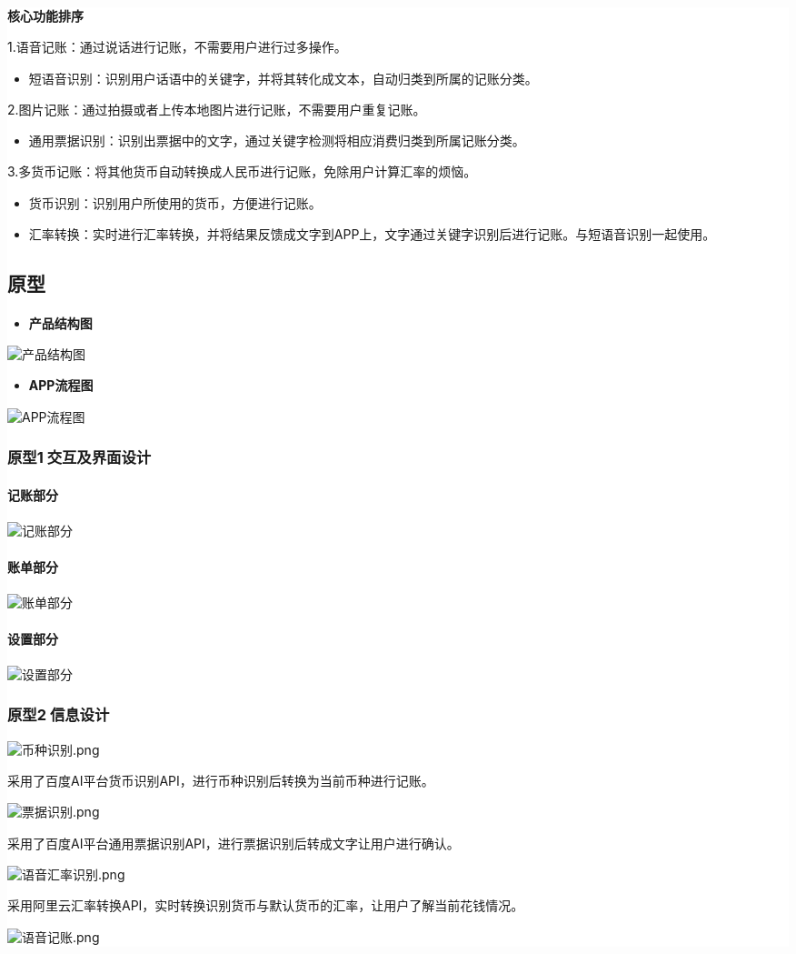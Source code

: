 **核心功能排序**

1.语音记账：通过说话进行记账，不需要用户进行过多操作。

- 短语音识别：识别用户话语中的关键字，并将其转化成文本，自动归类到所属的记账分类。

2.图片记账：通过拍摄或者上传本地图片进行记账，不需要用户重复记账。

- 通用票据识别：识别出票据中的文字，通过关键字检测将相应消费归类到所属记账分类。

3.多货币记账：将其他货币自动转换成人民币进行记账，免除用户计算汇率的烦恼。

- 货币识别：识别用户所使用的货币，方便进行记账。

- 汇率转换：实时进行汇率转换，并将结果反馈成文字到APP上，文字通过关键字识别后进行记账。与短语音识别一起使用。

## 原型

- **产品结构图**  

![产品结构图](https://images.gitee.com/uploads/images/2019/1211/042625_beca3bb1_1532294.png "产品结构图.png")

- **APP流程图**  

 ![APP流程图](https://images.gitee.com/uploads/images/2019/1211/042707_c2a72a6c_1532294.png "app流程图.png")

### 原型1 交互及界面设计

#### 记账部分

![记账部分](https://images.gitee.com/uploads/images/2020/0101/210627_a7020c31_1532294.png "index.png")

#### 账单部分

![账单部分](https://images.gitee.com/uploads/images/2020/0101/214309_5929e91b_1532294.png "账单.png")

#### 设置部分

![设置部分](https://images.gitee.com/uploads/images/2020/0101/214343_63ccbf43_1532294.png "设置.png")

### 原型2 信息设计

![币种识别.png](https://upload-images.jianshu.io/upload_images/8399110-d33bafb53cfe4736.png?imageMogr2/auto-orient/strip%7CimageView2/2/w/1240)

采用了百度AI平台货币识别API，进行币种识别后转换为当前币种进行记账。

![票据识别.png](https://upload-images.jianshu.io/upload_images/8399110-e9c13ab7854304b9.png?imageMogr2/auto-orient/strip%7CimageView2/2/w/1240)

采用了百度AI平台通用票据识别API，进行票据识别后转成文字让用户进行确认。

![语音汇率识别.png](https://upload-images.jianshu.io/upload_images/8399110-1ab672264d061f77.png?imageMogr2/auto-orient/strip%7CimageView2/2/w/1240)

采用阿里云汇率转换API，实时转换识别货币与默认货币的汇率，让用户了解当前花钱情况。

![语音记账.png](https://upload-images.jianshu.io/upload_images/8399110-c5ed9eaa103cfbf9.png?imageMogr2/auto-orient/strip%7CimageView2/2/w/1240)
